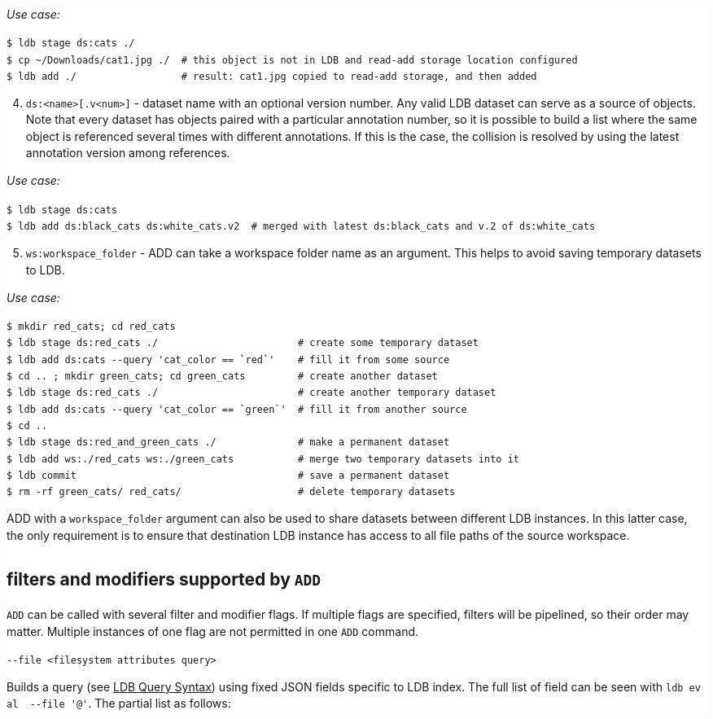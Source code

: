 *Use case:*
```
$ ldb stage ds:cats ./
$ cp ~/Downloads/cat1.jpg ./  # this object is not in LDB and read-add storage location configured
$ ldb add ./                  # result: cat1.jpg copied to read-add storage, and then added
```



4. `ds:<name>[.v<num>]` - dataset name with an optional version number. Any valid LDB dataset can serve as a source of objects. Note that every dataset has objects paired with a particular annotation number, so it is possible to build a list where the same object is referenced several times with different annotations. If this is the case, the collision is resolved by using the latest annotation version among references.

*Use case:*
```
$ ldb stage ds:cats
$ ldb add ds:black_cats ds:white_cats.v2  # merged with latest ds:black_cats and v.2 of ds:white_cats
```

5. `ws:workspace_folder` - ADD can take a workspace folder name as an argument. This helps to avoid saving temporary datasets to LDB. 

*Use case:*
```
$ mkdir red_cats; cd red_cats
$ ldb stage ds:red_cats ./                        # create some temporary dataset 
$ ldb add ds:cats --query 'cat_color == `red`'    # fill it from some source
$ cd .. ; mkdir green_cats; cd green_cats         # create another dataset 
$ ldb stage ds:red_cats ./                        # create another temporary dataset
$ ldb add ds:cats --query 'cat_color == `green`'  # fill it from another source
$ cd ..  
$ ldb stage ds:red_and_green_cats ./              # make a permanent dataset
$ ldb add ws:./red_cats ws:./green_cats           # merge two temporary datasets into it 
$ ldb commit                                      # save a permanent dataset
$ rm -rf green_cats/ red_cats/                    # delete temporary datasets

```

ADD with a `workspace_folder` argument can also be used to share datasets between different LDB instances. In this latter case, the only requirement is to ensure that destination LDB instance has access to all file paths of the source workspace.

## filters and modifiers supported by `ADD`

`ADD` can be called with several filter and modifier flags. If multiple flags are specified, filters will be pipelined, so their order may matter. Multiple instances of one flag are not permitted in one `ADD` command.


`--file <filesystem attributes query>`

Builds a query (see [LDB Query Syntax](./LDB-queries.md)) using fixed JSON fields specific to LDB index. The full list of field can be seen with `ldb eval  --file '@'`. The partial list as follows:
